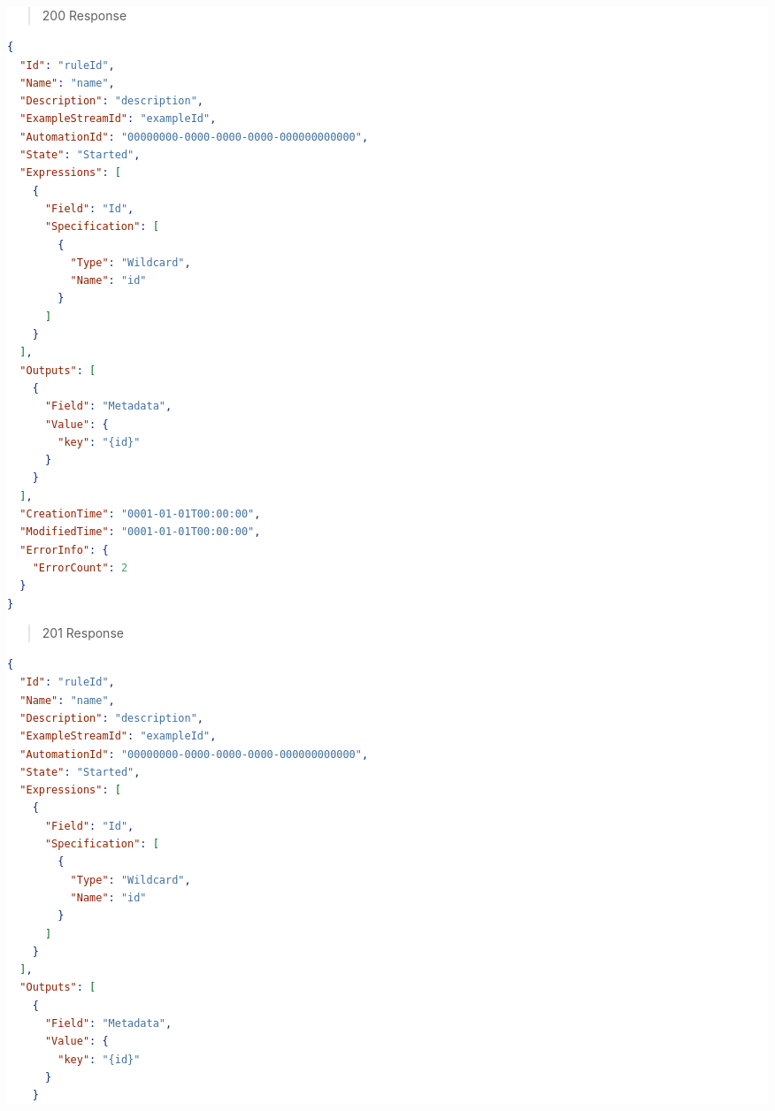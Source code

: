 > 200 Response

```json
{
  "Id": "ruleId",
  "Name": "name",
  "Description": "description",
  "ExampleStreamId": "exampleId",
  "AutomationId": "00000000-0000-0000-0000-000000000000",
  "State": "Started",
  "Expressions": [
    {
      "Field": "Id",
      "Specification": [
        {
          "Type": "Wildcard",
          "Name": "id"
        }
      ]
    }
  ],
  "Outputs": [
    {
      "Field": "Metadata",
      "Value": {
        "key": "{id}"
      }
    }
  ],
  "CreationTime": "0001-01-01T00:00:00",
  "ModifiedTime": "0001-01-01T00:00:00",
  "ErrorInfo": {
    "ErrorCount": 2
  }
}
```

> 201 Response

```json
{
  "Id": "ruleId",
  "Name": "name",
  "Description": "description",
  "ExampleStreamId": "exampleId",
  "AutomationId": "00000000-0000-0000-0000-000000000000",
  "State": "Started",
  "Expressions": [
    {
      "Field": "Id",
      "Specification": [
        {
          "Type": "Wildcard",
          "Name": "id"
        }
      ]
    }
  ],
  "Outputs": [
    {
      "Field": "Metadata",
      "Value": {
        "key": "{id}"
      }
    }
```